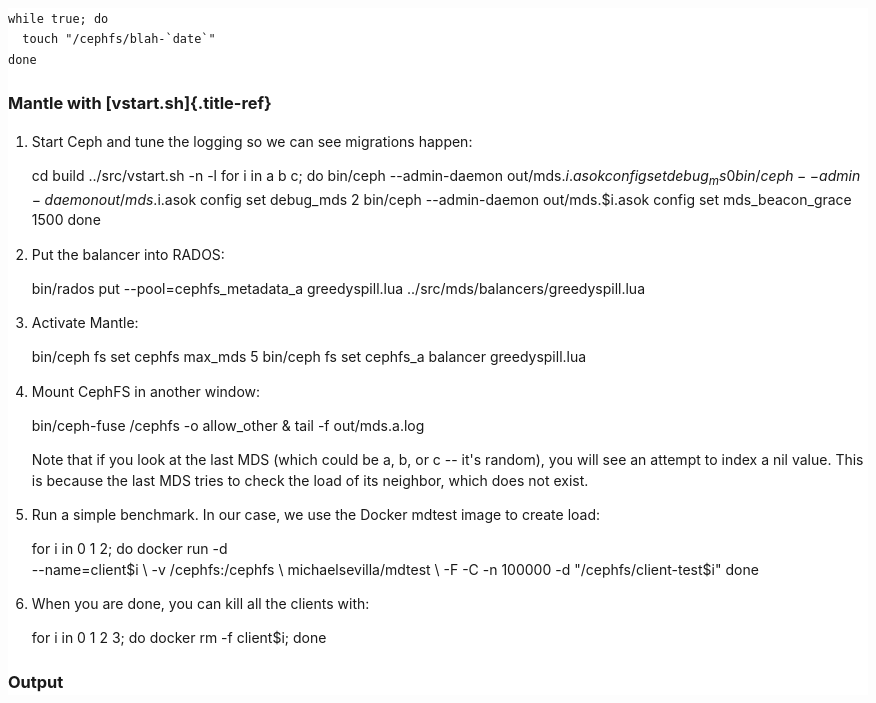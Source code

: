     while true; do
      touch "/cephfs/blah-`date`"
    done

### Mantle with [vstart.sh]{.title-ref}

1.  Start Ceph and tune the logging so we can see migrations happen:



    cd build
    ../src/vstart.sh -n -l
    for i in a b c; do 
      bin/ceph --admin-daemon out/mds.$i.asok config set debug_ms 0
      bin/ceph --admin-daemon out/mds.$i.asok config set debug_mds 2
      bin/ceph --admin-daemon out/mds.$i.asok config set mds_beacon_grace 1500
    done

2.  Put the balancer into RADOS:



    bin/rados put --pool=cephfs_metadata_a greedyspill.lua ../src/mds/balancers/greedyspill.lua

3.  Activate Mantle:



    bin/ceph fs set cephfs max_mds 5
    bin/ceph fs set cephfs_a balancer greedyspill.lua

4.  Mount CephFS in another window:



    bin/ceph-fuse /cephfs -o allow_other &
    tail -f out/mds.a.log


    Note that if you look at the last MDS (which could be a, b, or c -- it's
    random), you will see an attempt to index a nil value. This is because the
    last MDS tries to check the load of its neighbor, which does not exist.

5.  Run a simple benchmark. In our case, we use the Docker mdtest image
    to create load:



    for i in 0 1 2; do
      docker run -d \
        --name=client$i \
        -v /cephfs:/cephfs \
        michaelsevilla/mdtest \
        -F -C -n 100000 -d "/cephfs/client-test$i"
    done

6.  When you are done, you can kill all the clients with:



    for i in 0 1 2 3; do docker rm -f client$i; done

### Output

